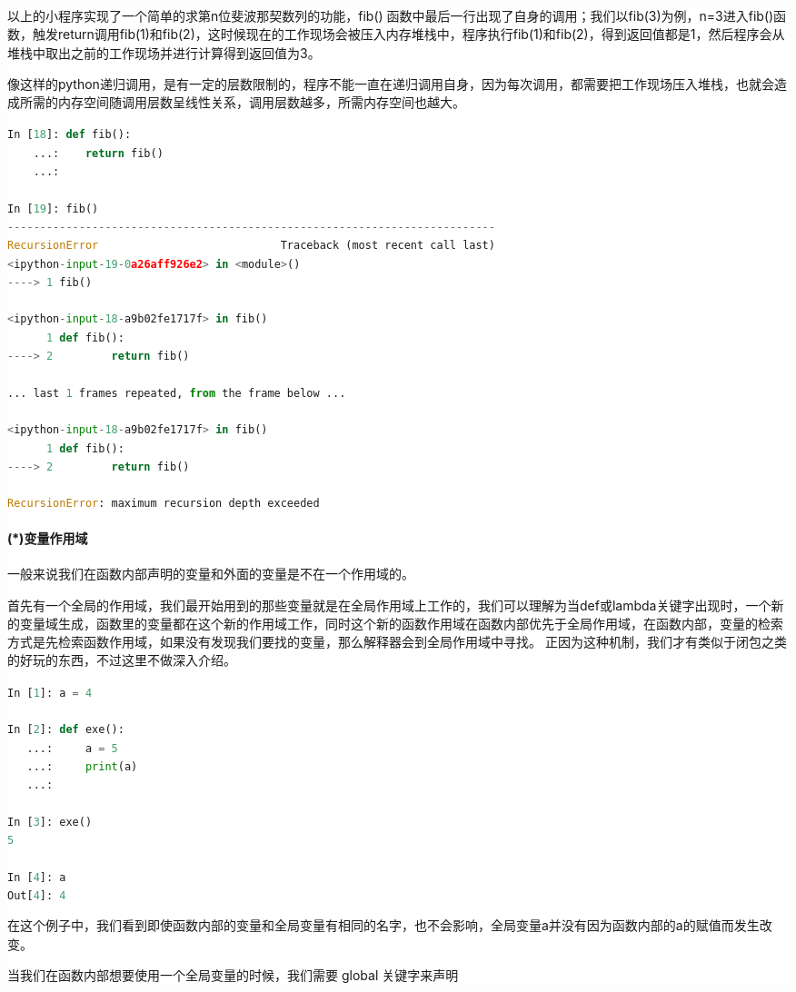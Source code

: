 以上的小程序实现了一个简单的求第n位斐波那契数列的功能，fib() 函数中最后一行出现了自身的调用；我们以fib(3)为例，n=3进入fib()函数，触发return调用fib(1)和fib(2)，这时候现在的工作现场会被压入内存堆栈中，程序执行fib(1)和fib(2)，得到返回值都是1，然后程序会从堆栈中取出之前的工作现场并进行计算得到返回值为3。

像这样的python递归调用，是有一定的层数限制的，程序不能一直在递归调用自身，因为每次调用，都需要把工作现场压入堆栈，也就会造成所需的内存空间随调用层数呈线性关系，调用层数越多，所需内存空间也越大。

```python 
In [18]: def fib():
    ...:    return fib()
    ...: 

In [19]: fib()
---------------------------------------------------------------------------
RecursionError                            Traceback (most recent call last)
<ipython-input-19-0a26aff926e2> in <module>()
----> 1 fib()

<ipython-input-18-a9b02fe1717f> in fib()
      1 def fib():
----> 2         return fib()

... last 1 frames repeated, from the frame below ...

<ipython-input-18-a9b02fe1717f> in fib()
      1 def fib():
----> 2         return fib()

RecursionError: maximum recursion depth exceeded
```

#### (*)变量作用域  
一般来说我们在函数内部声明的变量和外面的变量是不在一个作用域的。  

首先有一个全局的作用域，我们最开始用到的那些变量就是在全局作用域上工作的，我们可以理解为当def或lambda关键字出现时，一个新的变量域生成，函数里的变量都在这个新的作用域工作，同时这个新的函数作用域在函数内部优先于全局作用域，在函数内部，变量的检索方式是先检索函数作用域，如果没有发现我们要找的变量，那么解释器会到全局作用域中寻找。 正因为这种机制，我们才有类似于闭包之类的好玩的东西，不过这里不做深入介绍。

```python 
In [1]: a = 4

In [2]: def exe():
   ...:     a = 5
   ...:     print(a)
   ...: 

In [3]: exe()
5

In [4]: a
Out[4]: 4
```

在这个例子中，我们看到即使函数内部的变量和全局变量有相同的名字，也不会影响，全局变量a并没有因为函数内部的a的赋值而发生改变。  

当我们在函数内部想要使用一个全局变量的时候，我们需要 global 关键字来声明  
